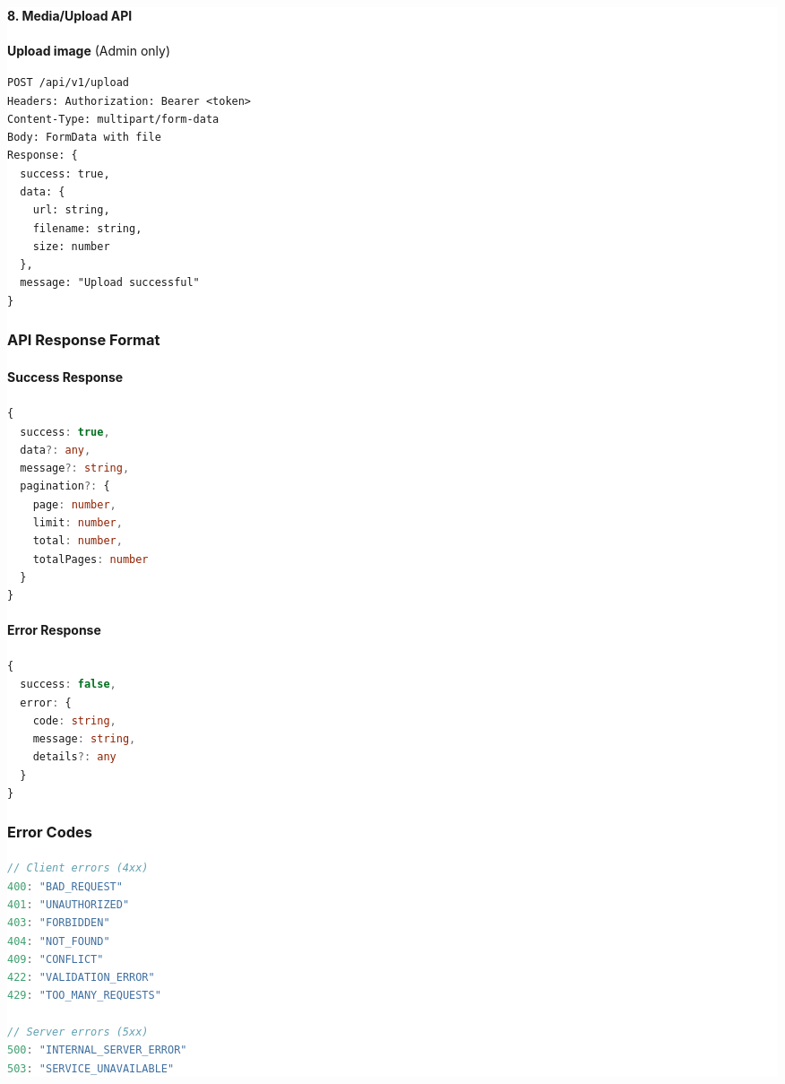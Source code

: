 #### 8. Media/Upload API

**Upload image** (Admin only)

```
POST /api/v1/upload
Headers: Authorization: Bearer <token>
Content-Type: multipart/form-data
Body: FormData with file
Response: {
  success: true,
  data: {
    url: string,
    filename: string,
    size: number
  },
  message: "Upload successful"
}
```

### API Response Format

#### Success Response

```typescript
{
  success: true,
  data?: any,
  message?: string,
  pagination?: {
    page: number,
    limit: number,
    total: number,
    totalPages: number
  }
}
```

#### Error Response

```typescript
{
  success: false,
  error: {
    code: string,
    message: string,
    details?: any
  }
}
```

### Error Codes

```typescript
// Client errors (4xx)
400: "BAD_REQUEST"
401: "UNAUTHORIZED"
403: "FORBIDDEN"
404: "NOT_FOUND"
409: "CONFLICT"
422: "VALIDATION_ERROR"
429: "TOO_MANY_REQUESTS"

// Server errors (5xx)
500: "INTERNAL_SERVER_ERROR"
503: "SERVICE_UNAVAILABLE"
```